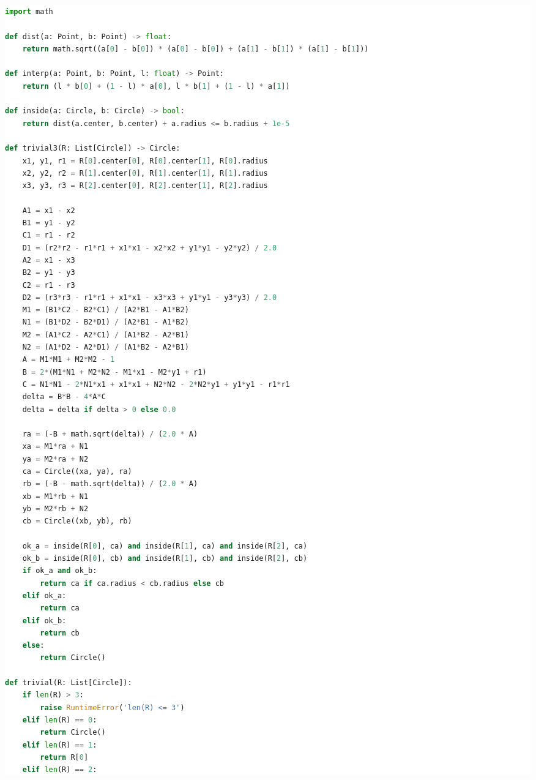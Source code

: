 
```python
import math

def dist(a: Point, b: Point) -> float:
    return math.sqrt((a[0] - b[0]) * (a[0] - b[0]) + (a[1] - b[1]) * (a[1] - b[1]))

def interp(a: Point, b: Point, l: float) -> Point:
    return (l * b[0] + (1 - l) * a[0], l * b[1] + (1 - l) * a[1])

def inside(a: Circle, b: Circle) -> bool:
    return dist(a.center, b.center) + a.radius <= b.radius + 1e-5

def trivial3(R: List[Circle]) -> Circle:
    x1, y1, r1 = R[0].center[0], R[0].center[1], R[0].radius
    x2, y2, r2 = R[1].center[0], R[1].center[1], R[1].radius
    x3, y3, r3 = R[2].center[0], R[2].center[1], R[2].radius

    A1 = x1 - x2
    B1 = y1 - y2
    C1 = r1 - r2
    D1 = (r2*r2 - r1*r1 + x1*x1 - x2*x2 + y1*y1 - y2*y2) / 2.0
    A2 = x1 - x3
    B2 = y1 - y3
    C2 = r1 - r3
    D2 = (r3*r3 - r1*r1 + x1*x1 - x3*x3 + y1*y1 - y3*y3) / 2.0
    M1 = (B1*C2 - B2*C1) / (A2*B1 - A1*B2)
    N1 = (B1*D2 - B2*D1) / (A2*B1 - A1*B2)
    M2 = (A1*C2 - A2*C1) / (A1*B2 - A2*B1)
    N2 = (A1*D2 - A2*D1) / (A1*B2 - A2*B1)
    A = M1*M1 + M2*M2 - 1
    B = 2*(M1*N1 + M2*N2 - M1*x1 - M2*y1 + r1)
    C = N1*N1 - 2*N1*x1 + x1*x1 + N2*N2 - 2*N2*y1 + y1*y1 - r1*r1
    delta = B*B - 4*A*C
    delta = delta if delta > 0 else 0.0
    
    ra = (-B + math.sqrt(delta)) / (2.0 * A)
    xa = M1*ra + N1
    ya = M2*ra + N2
    ca = Circle((xa, ya), ra)
    rb = (-B - math.sqrt(delta)) / (2.0 * A)
    xb = M1*rb + N1
    yb = M2*rb + N2
    cb = Circle((xb, yb), rb)

    ok_a = inside(R[0], ca) and inside(R[1], ca) and inside(R[2], ca)
    ok_b = inside(R[0], cb) and inside(R[1], cb) and inside(R[2], cb)
    if ok_a and ok_b:
        return ca if ca.radius < cb.radius else cb
    elif ok_a:
        return ca
    elif ok_b:
        return cb
    else:
        return Circle()

def trivial(R: List[Circle]):
    if len(R) > 3:
        raise RuntimeError('len(R) <= 3')
    elif len(R) == 0:
        return Circle()
    elif len(R) == 1:
        return R[0]
    elif len(R) == 2:
```